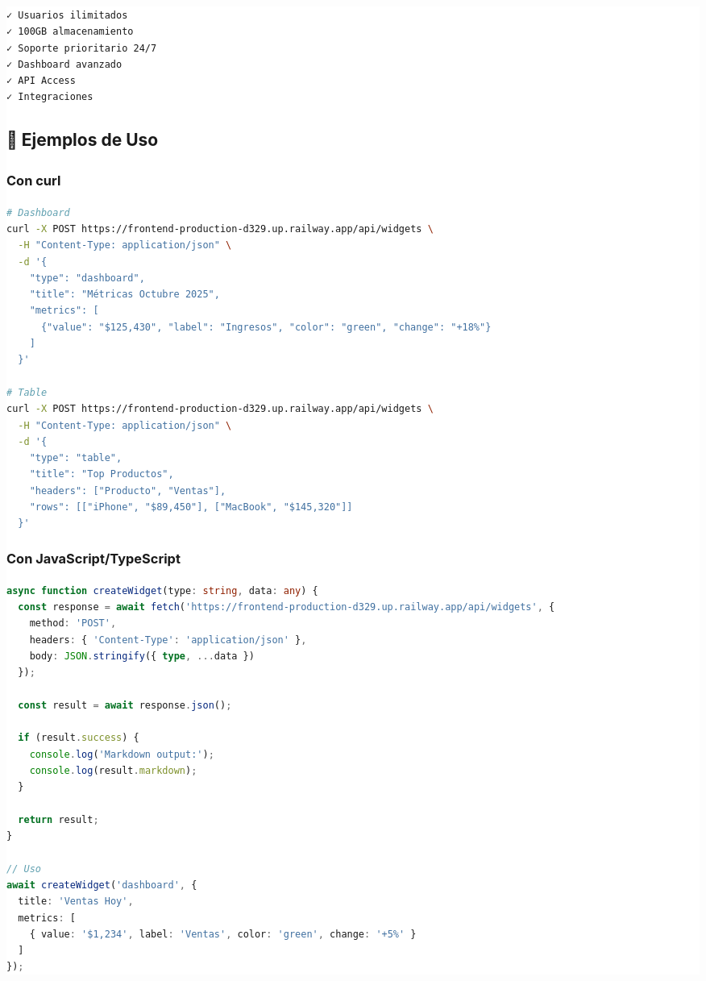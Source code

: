```
✓ Usuarios ilimitados
✓ 100GB almacenamiento
✓ Soporte prioritario 24/7
✓ Dashboard avanzado
✓ API Access
✓ Integraciones
```

## 🔧 Ejemplos de Uso

### Con curl

```bash
# Dashboard
curl -X POST https://frontend-production-d329.up.railway.app/api/widgets \
  -H "Content-Type: application/json" \
  -d '{
    "type": "dashboard",
    "title": "Métricas Octubre 2025",
    "metrics": [
      {"value": "$125,430", "label": "Ingresos", "color": "green", "change": "+18%"}
    ]
  }'

# Table
curl -X POST https://frontend-production-d329.up.railway.app/api/widgets \
  -H "Content-Type: application/json" \
  -d '{
    "type": "table",
    "title": "Top Productos",
    "headers": ["Producto", "Ventas"],
    "rows": [["iPhone", "$89,450"], ["MacBook", "$145,320"]]
  }'
```

### Con JavaScript/TypeScript

```typescript
async function createWidget(type: string, data: any) {
  const response = await fetch('https://frontend-production-d329.up.railway.app/api/widgets', {
    method: 'POST',
    headers: { 'Content-Type': 'application/json' },
    body: JSON.stringify({ type, ...data })
  });

  const result = await response.json();

  if (result.success) {
    console.log('Markdown output:');
    console.log(result.markdown);
  }

  return result;
}

// Uso
await createWidget('dashboard', {
  title: 'Ventas Hoy',
  metrics: [
    { value: '$1,234', label: 'Ventas', color: 'green', change: '+5%' }
  ]
});
```

